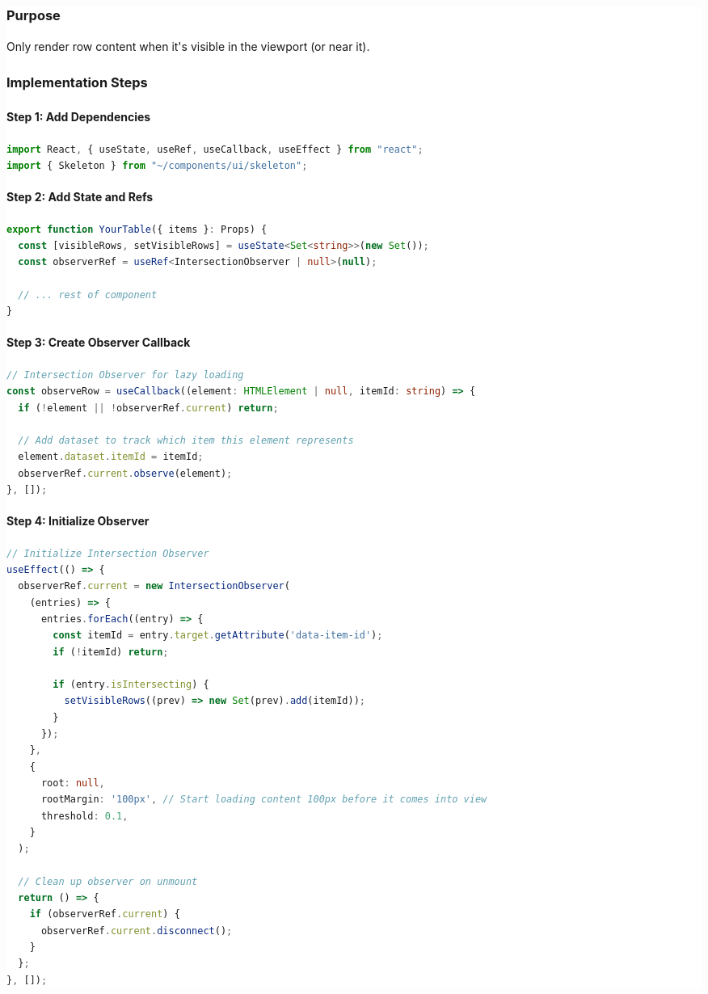 ### Purpose
Only render row content when it's visible in the viewport (or near it).

### Implementation Steps

#### Step 1: Add Dependencies
```typescript
import React, { useState, useRef, useCallback, useEffect } from "react";
import { Skeleton } from "~/components/ui/skeleton";
```

#### Step 2: Add State and Refs
```typescript
export function YourTable({ items }: Props) {
  const [visibleRows, setVisibleRows] = useState<Set<string>>(new Set());
  const observerRef = useRef<IntersectionObserver | null>(null);

  // ... rest of component
}
```

#### Step 3: Create Observer Callback
```typescript
// Intersection Observer for lazy loading
const observeRow = useCallback((element: HTMLElement | null, itemId: string) => {
  if (!element || !observerRef.current) return;

  // Add dataset to track which item this element represents
  element.dataset.itemId = itemId;
  observerRef.current.observe(element);
}, []);
```

#### Step 4: Initialize Observer
```typescript
// Initialize Intersection Observer
useEffect(() => {
  observerRef.current = new IntersectionObserver(
    (entries) => {
      entries.forEach((entry) => {
        const itemId = entry.target.getAttribute('data-item-id');
        if (!itemId) return;

        if (entry.isIntersecting) {
          setVisibleRows((prev) => new Set(prev).add(itemId));
        }
      });
    },
    {
      root: null,
      rootMargin: '100px', // Start loading content 100px before it comes into view
      threshold: 0.1,
    }
  );

  // Clean up observer on unmount
  return () => {
    if (observerRef.current) {
      observerRef.current.disconnect();
    }
  };
}, []);
```
